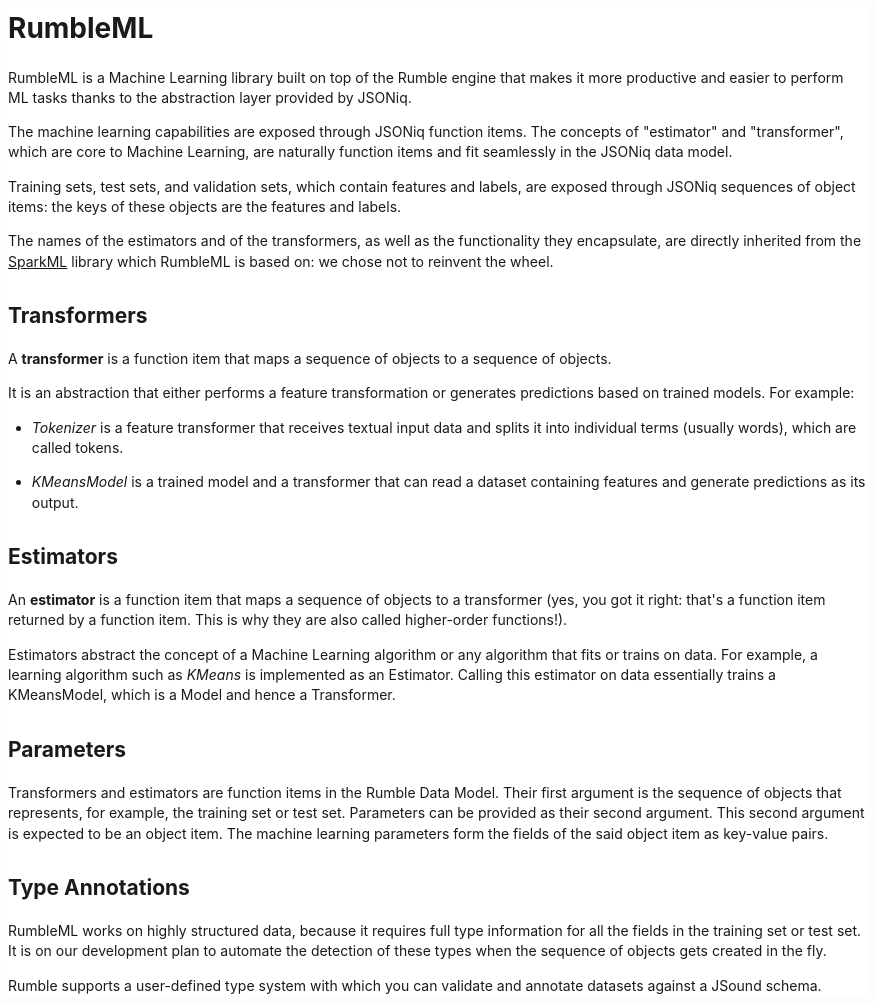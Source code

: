 # RumbleML
RumbleML is a Machine Learning library built on top of the Rumble engine that makes it more productive and easier to perform ML tasks thanks to the abstraction layer provided by JSONiq.

The machine learning capabilities are exposed through JSONiq function items. The concepts of "estimator" and "transformer", which are core to Machine Learning, are naturally function items and fit seamlessly in the JSONiq data model.

Training sets, test sets, and validation sets, which contain features and labels, are exposed through JSONiq sequences of object items: the keys of these objects are the features and labels.

The names of the estimators and of the transformers, as well as the functionality they encapsulate, are directly inherited from the [SparkML](https://spark.apache.org/docs/latest/ml-guide.html) library which RumbleML is based on: we chose not to reinvent the wheel.

## Transformers

A **transformer** is a function item that maps a sequence of objects to a sequence of objects.

It is an abstraction that either performs a feature transformation or generates predictions based on trained models. For example:

- _Tokenizer_ is a feature transformer that receives textual input data and splits it into individual terms (usually words), which are called tokens.

- _KMeansModel_ is a trained model and a transformer that can read a dataset containing features and generate predictions as its output.

## Estimators

An **estimator** is a function item that maps a sequence of objects to a transformer (yes, you got it right: that's a function item returned by a function item. This is why they are also called higher-order functions!).

Estimators abstract the concept of a Machine Learning algorithm or any algorithm that fits or trains on data. For example, a learning algorithm such as _KMeans_ is implemented as an Estimator. Calling this estimator on data essentially trains a KMeansModel, which is a Model and hence a Transformer.

## Parameters

Transformers and estimators are function items in the Rumble Data Model. Their first argument is the sequence of objects that represents, for example, the training set or test set. Parameters can be provided as their second argument. This second argument is expected to be an object item. The machine learning parameters form the fields of the said object item as key-value pairs.

## Type Annotations

RumbleML works on highly structured data, because it requires full type information for all the fields in the training set or test set. It is on our development plan to automate the detection of these types when the sequence of objects gets created in the fly.

Rumble supports a user-defined type system with which you can validate and annotate datasets against a JSound schema.
